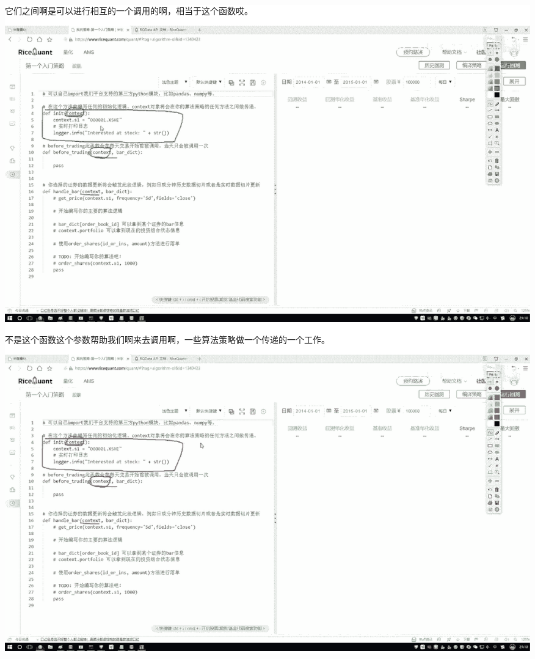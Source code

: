 它们之间啊是可以进行相互的一个调用的啊，相当于这个函数哎。

![](img/35036d085a51beda55fc27b79a4a2b71_61.png)

不是这个函数这个参数帮助我们啊来去调用啊，一些算法策略做一个传递的一个工作。

![](img/35036d085a51beda55fc27b79a4a2b71_63.png)
